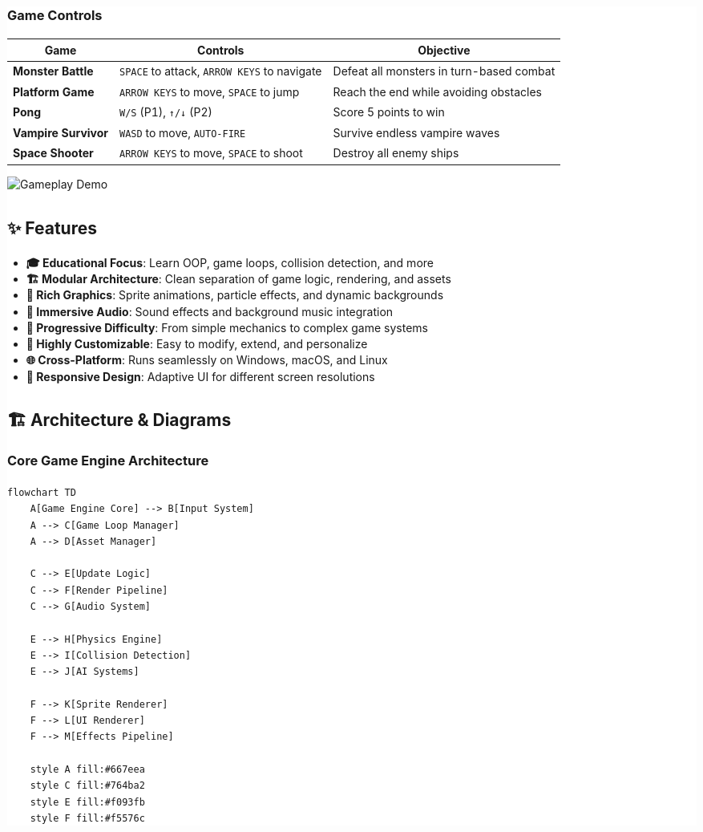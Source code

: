 ### Game Controls

| Game | Controls | Objective |
|------|----------|-----------|
| **Monster Battle** | `SPACE` to attack, `ARROW KEYS` to navigate | Defeat all monsters in turn-based combat |
| **Platform Game** | `ARROW KEYS` to move, `SPACE` to jump | Reach the end while avoiding obstacles |
| **Pong** | `W/S` (P1), `↑/↓` (P2) | Score 5 points to win |
| **Vampire Survivor** | `WASD` to move, `AUTO-FIRE` | Survive endless vampire waves |
| **Space Shooter** | `ARROW KEYS` to move, `SPACE` to shoot | Destroy all enemy ships |

![Gameplay Demo](https://via.placeholder.com/600x300/764ba2/ffffff?text=🎮+EPIC+GAMEPLAY+AWAITS+🎮)

## ✨ Features

- **🎓 Educational Focus**: Learn OOP, game loops, collision detection, and more
- **🏗️ Modular Architecture**: Clean separation of game logic, rendering, and assets
- **🎨 Rich Graphics**: Sprite animations, particle effects, and dynamic backgrounds
- **🎵 Immersive Audio**: Sound effects and background music integration
- **🎯 Progressive Difficulty**: From simple mechanics to complex game systems
- **🔧 Highly Customizable**: Easy to modify, extend, and personalize
- **🌐 Cross-Platform**: Runs seamlessly on Windows, macOS, and Linux
- **📱 Responsive Design**: Adaptive UI for different screen resolutions

## 🏗️ Architecture & Diagrams

### Core Game Engine Architecture

```mermaid
flowchart TD
    A[Game Engine Core] --> B[Input System]
    A --> C[Game Loop Manager]
    A --> D[Asset Manager]
    
    C --> E[Update Logic]
    C --> F[Render Pipeline]
    C --> G[Audio System]
    
    E --> H[Physics Engine]
    E --> I[Collision Detection]
    E --> J[AI Systems]
    
    F --> K[Sprite Renderer]
    F --> L[UI Renderer]
    F --> M[Effects Pipeline]
    
    style A fill:#667eea
    style C fill:#764ba2
    style E fill:#f093fb
    style F fill:#f5576c
```
